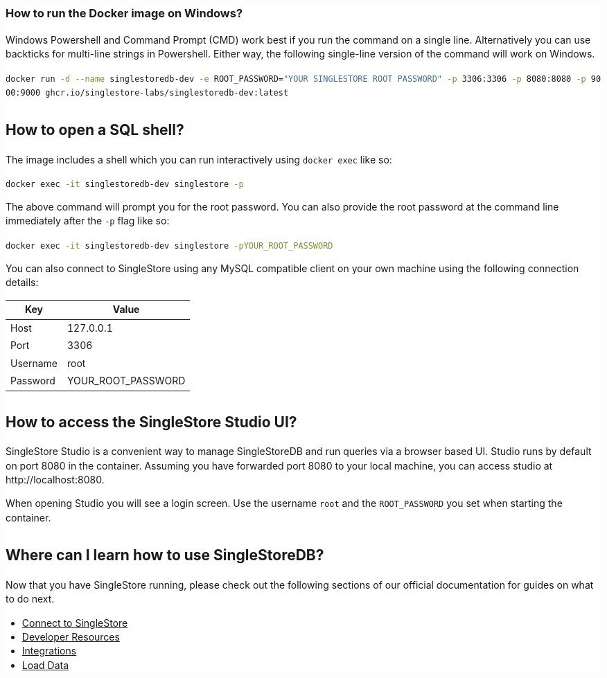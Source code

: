 ### How to run the Docker image on **Windows**?

Windows Powershell and Command Prompt (CMD) work best if you run the command on a single line. Alternatively you can use backticks for multi-line strings in Powershell. Either way, the following single-line version of the command will work on Windows.

```bash
docker run -d --name singlestoredb-dev -e ROOT_PASSWORD="YOUR SINGLESTORE ROOT PASSWORD" -p 3306:3306 -p 8080:8080 -p 9000:9000 ghcr.io/singlestore-labs/singlestoredb-dev:latest
```

## How to open a SQL shell?

The image includes a shell which you can run interactively using `docker exec` like so:

```bash
docker exec -it singlestoredb-dev singlestore -p
```

The above command will prompt you for the root password. You can also provide the root password at the command line immediately after the `-p` flag like so:

```bash
docker exec -it singlestoredb-dev singlestore -pYOUR_ROOT_PASSWORD
```

You can also connect to SingleStore using any MySQL compatible client on your own machine using the following connection details:

| Key      | Value              |
| -------- | ------------------ |
| Host     | 127.0.0.1          |
| Port     | 3306               |
| Username | root               |
| Password | YOUR_ROOT_PASSWORD |

## How to access the SingleStore Studio UI?

SingleStore Studio is a convenient way to manage SingleStoreDB and run queries via a browser based UI. Studio runs by default on port 8080 in the container. Assuming you have forwarded port 8080 to your local machine, you can access studio at http://localhost:8080.

When opening Studio you will see a login screen. Use the username `root` and the `ROOT_PASSWORD` you set when starting the container.

## Where can I learn how to use SingleStoreDB?

Now that you have SingleStore running, please check out the following sections of our official documentation for guides on what to do next.

 * [Connect to SingleStore](https://docs.singlestore.com/db/latest/connect-to-your-cluster/)
 * [Developer Resources](https://docs.singlestore.com/db/latest/developer-resources/)
 * [Integrations](https://docs.singlestore.com/db/latest/integrate-with-singlestore/)
 * [Load Data](https://docs.singlestore.com/db/latest/load-data/)
